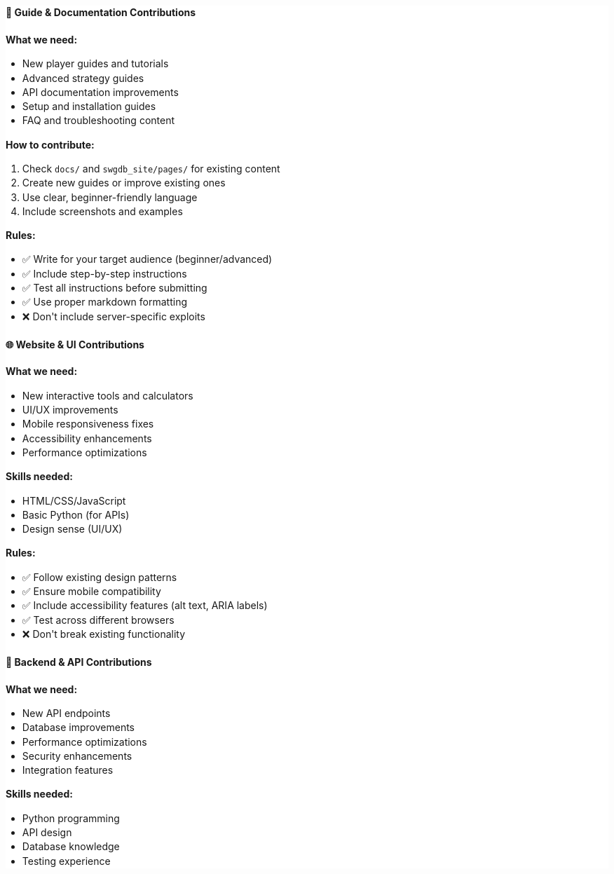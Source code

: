 #### 📝 **Guide & Documentation Contributions**
**What we need:**
- New player guides and tutorials
- Advanced strategy guides
- API documentation improvements
- Setup and installation guides
- FAQ and troubleshooting content

**How to contribute:**
1. Check `docs/` and `swgdb_site/pages/` for existing content
2. Create new guides or improve existing ones
3. Use clear, beginner-friendly language
4. Include screenshots and examples

**Rules:**
- ✅ Write for your target audience (beginner/advanced)
- ✅ Include step-by-step instructions
- ✅ Test all instructions before submitting
- ✅ Use proper markdown formatting
- ❌ Don't include server-specific exploits

#### 🌐 **Website & UI Contributions**
**What we need:**
- New interactive tools and calculators
- UI/UX improvements
- Mobile responsiveness fixes
- Accessibility enhancements
- Performance optimizations

**Skills needed:**
- HTML/CSS/JavaScript
- Basic Python (for APIs)
- Design sense (UI/UX)

**Rules:**
- ✅ Follow existing design patterns
- ✅ Ensure mobile compatibility
- ✅ Include accessibility features (alt text, ARIA labels)
- ✅ Test across different browsers
- ❌ Don't break existing functionality

#### 🔧 **Backend & API Contributions**
**What we need:**
- New API endpoints
- Database improvements
- Performance optimizations
- Security enhancements
- Integration features

**Skills needed:**
- Python programming
- API design
- Database knowledge
- Testing experience
